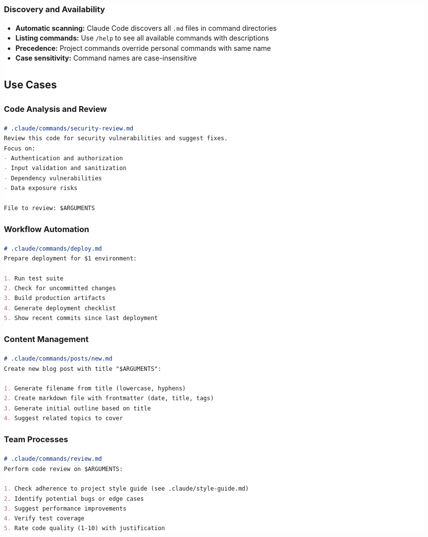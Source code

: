 ### Discovery and Availability

- **Automatic scanning:** Claude Code discovers all `.md` files in command directories
- **Listing commands:** Use `/help` to see all available commands with descriptions
- **Precedence:** Project commands override personal commands with same name
- **Case sensitivity:** Command names are case-insensitive

## Use Cases

### Code Analysis and Review

```markdown
# .claude/commands/security-review.md
Review this code for security vulnerabilities and suggest fixes.
Focus on:
- Authentication and authorization
- Input validation and sanitization
- Dependency vulnerabilities
- Data exposure risks

File to review: $ARGUMENTS
```

### Workflow Automation

```markdown
# .claude/commands/deploy.md
Prepare deployment for $1 environment:

1. Run test suite
2. Check for uncommitted changes
3. Build production artifacts
4. Generate deployment checklist
5. Show recent commits since last deployment
```

### Content Management

```markdown
# .claude/commands/posts/new.md
Create new blog post with title "$ARGUMENTS":

1. Generate filename from title (lowercase, hyphens)
2. Create markdown file with frontmatter (date, title, tags)
3. Generate initial outline based on title
4. Suggest related topics to cover
```

### Team Processes

```markdown
# .claude/commands/review.md
Perform code review on $ARGUMENTS:

1. Check adherence to project style guide (see .claude/style-guide.md)
2. Identify potential bugs or edge cases
3. Suggest performance improvements
4. Verify test coverage
5. Rate code quality (1-10) with justification
```
